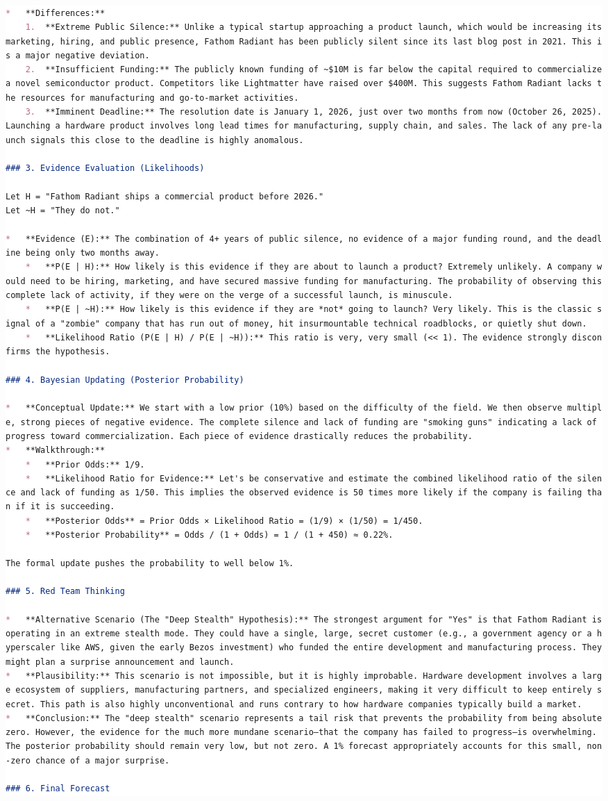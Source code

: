 ```md
*   **Differences:**
    1.  **Extreme Public Silence:** Unlike a typical startup approaching a product launch, which would be increasing its marketing, hiring, and public presence, Fathom Radiant has been publicly silent since its last blog post in 2021. This is a major negative deviation.
    2.  **Insufficient Funding:** The publicly known funding of ~$10M is far below the capital required to commercialize a novel semiconductor product. Competitors like Lightmatter have raised over $400M. This suggests Fathom Radiant lacks the resources for manufacturing and go-to-market activities.
    3.  **Imminent Deadline:** The resolution date is January 1, 2026, just over two months from now (October 26, 2025). Launching a hardware product involves long lead times for manufacturing, supply chain, and sales. The lack of any pre-launch signals this close to the deadline is highly anomalous.

### 3. Evidence Evaluation (Likelihoods)

Let H = "Fathom Radiant ships a commercial product before 2026."
Let ~H = "They do not."

*   **Evidence (E):** The combination of 4+ years of public silence, no evidence of a major funding round, and the deadline being only two months away.
    *   **P(E | H):** How likely is this evidence if they are about to launch a product? Extremely unlikely. A company would need to be hiring, marketing, and have secured massive funding for manufacturing. The probability of observing this complete lack of activity, if they were on the verge of a successful launch, is minuscule.
    *   **P(E | ~H):** How likely is this evidence if they are *not* going to launch? Very likely. This is the classic signal of a "zombie" company that has run out of money, hit insurmountable technical roadblocks, or quietly shut down.
    *   **Likelihood Ratio (P(E | H) / P(E | ~H)):** This ratio is very, very small (<< 1). The evidence strongly disconfirms the hypothesis.

### 4. Bayesian Updating (Posterior Probability)

*   **Conceptual Update:** We start with a low prior (10%) based on the difficulty of the field. We then observe multiple, strong pieces of negative evidence. The complete silence and lack of funding are "smoking guns" indicating a lack of progress toward commercialization. Each piece of evidence drastically reduces the probability.
*   **Walkthrough:**
    *   **Prior Odds:** 1/9.
    *   **Likelihood Ratio for Evidence:** Let's be conservative and estimate the combined likelihood ratio of the silence and lack of funding as 1/50. This implies the observed evidence is 50 times more likely if the company is failing than if it is succeeding.
    *   **Posterior Odds** = Prior Odds × Likelihood Ratio = (1/9) × (1/50) = 1/450.
    *   **Posterior Probability** = Odds / (1 + Odds) = 1 / (1 + 450) ≈ 0.22%.

The formal update pushes the probability to well below 1%.

### 5. Red Team Thinking

*   **Alternative Scenario (The "Deep Stealth" Hypothesis):** The strongest argument for "Yes" is that Fathom Radiant is operating in an extreme stealth mode. They could have a single, large, secret customer (e.g., a government agency or a hyperscaler like AWS, given the early Bezos investment) who funded the entire development and manufacturing process. They might plan a surprise announcement and launch.
*   **Plausibility:** This scenario is not impossible, but it is highly improbable. Hardware development involves a large ecosystem of suppliers, manufacturing partners, and specialized engineers, making it very difficult to keep entirely secret. This path is also highly unconventional and runs contrary to how hardware companies typically build a market.
*   **Conclusion:** The "deep stealth" scenario represents a tail risk that prevents the probability from being absolute zero. However, the evidence for the much more mundane scenario—that the company has failed to progress—is overwhelming. The posterior probability should remain very low, but not zero. A 1% forecast appropriately accounts for this small, non-zero chance of a major surprise.

### 6. Final Forecast
```